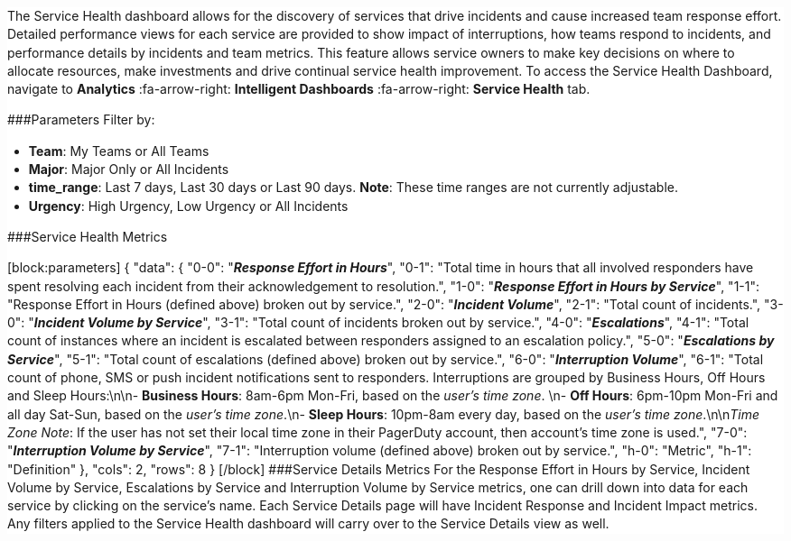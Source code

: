 The Service Health dashboard allows for the discovery of services that drive incidents and cause increased team response effort. Detailed performance views for each service are provided to show impact of interruptions, how teams respond to incidents, and performance details by incidents and team metrics. This feature allows service owners to make key decisions on where to allocate resources, make investments and drive continual service health improvement. To access the Service Health Dashboard, navigate to **Analytics** :fa-arrow-right: **Intelligent Dashboards** :fa-arrow-right: **Service Health** tab.

###Parameters
Filter by:
* **Team**: My Teams or All Teams
* **Major**:  Major Only or All Incidents
* **time_range**: Last 7 days, Last 30 days or Last 90 days. **Note**: These time ranges are not currently adjustable.
* **Urgency**: High Urgency, Low Urgency or All Incidents

###Service Health Metrics

[block:parameters]
{
  "data": {
    "0-0": "***Response Effort in Hours***",
    "0-1": "Total time in hours that all involved responders have spent resolving each incident from their acknowledgement to resolution.",
    "1-0": "***Response Effort in Hours by Service***",
    "1-1": "Response Effort in Hours (defined above) broken out by service.",
    "2-0": "***Incident Volume***",
    "2-1": "Total count of incidents.",
    "3-0": "***Incident Volume by Service***",
    "3-1": "Total count of incidents broken out by service.",
    "4-0": "***Escalations***",
    "4-1": "Total count of instances where an incident is escalated between responders assigned to an escalation policy.",
    "5-0": "***Escalations by Service***",
    "5-1": "Total count of escalations (defined above) broken out by service.",
    "6-0": "***Interruption Volume***",
    "6-1": "Total count of phone, SMS or push incident notifications sent to responders. Interruptions are grouped by Business Hours, Off Hours and Sleep Hours:\n\n- **Business Hours**: 8am-6pm Mon-Fri, based on the *user’s time zone*. \n- **Off Hours**: 6pm-10pm Mon-Fri and all day Sat-Sun, based on the *user’s time zone*.\n- **Sleep Hours**: 10pm-8am every day, based on the *user’s time zone*.\n\n*Time Zone Note*: If the user has not set their local time zone in their PagerDuty account, then account’s time zone is used.",
    "7-0": "***Interruption Volume by Service***",
    "7-1": "Interruption volume (defined above) broken out by service.",
    "h-0": "Metric",
    "h-1": "Definition"
  },
  "cols": 2,
  "rows": 8
}
[/block]
###Service Details Metrics
For the Response Effort in Hours by Service, Incident Volume by Service, Escalations by Service and Interruption Volume by Service metrics, one can drill down into data for each service by clicking on the service’s name. Each Service Details page will have Incident Response and Incident Impact metrics. Any filters applied to the Service Health dashboard will carry over to the Service Details view as well. 
